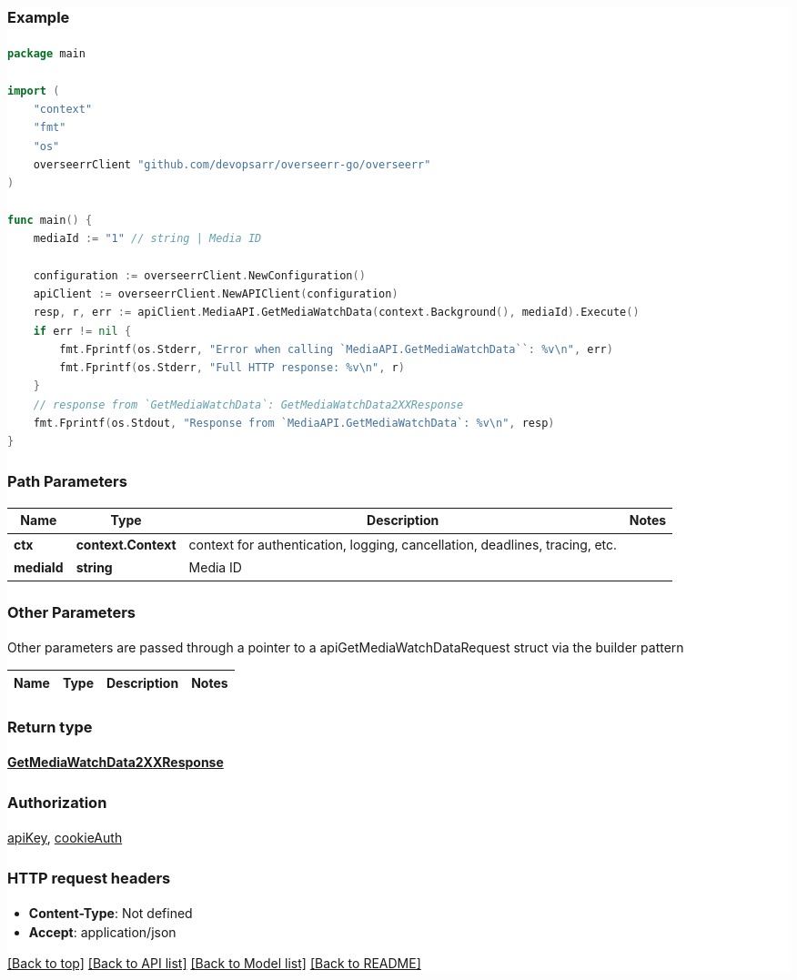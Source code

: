 

### Example

```go
package main

import (
	"context"
	"fmt"
	"os"
	overseerrClient "github.com/devopsarr/overseerr-go/overseerr"
)

func main() {
	mediaId := "1" // string | Media ID

	configuration := overseerrClient.NewConfiguration()
	apiClient := overseerrClient.NewAPIClient(configuration)
	resp, r, err := apiClient.MediaAPI.GetMediaWatchData(context.Background(), mediaId).Execute()
	if err != nil {
		fmt.Fprintf(os.Stderr, "Error when calling `MediaAPI.GetMediaWatchData``: %v\n", err)
		fmt.Fprintf(os.Stderr, "Full HTTP response: %v\n", r)
	}
	// response from `GetMediaWatchData`: GetMediaWatchData2XXResponse
	fmt.Fprintf(os.Stdout, "Response from `MediaAPI.GetMediaWatchData`: %v\n", resp)
}
```

### Path Parameters


Name | Type | Description  | Notes
------------- | ------------- | ------------- | -------------
**ctx** | **context.Context** | context for authentication, logging, cancellation, deadlines, tracing, etc.
**mediaId** | **string** | Media ID | 

### Other Parameters

Other parameters are passed through a pointer to a apiGetMediaWatchDataRequest struct via the builder pattern


Name | Type | Description  | Notes
------------- | ------------- | ------------- | -------------


### Return type

[**GetMediaWatchData2XXResponse**](GetMediaWatchData2XXResponse.md)

### Authorization

[apiKey](../README.md#apiKey), [cookieAuth](../README.md#cookieAuth)

### HTTP request headers

- **Content-Type**: Not defined
- **Accept**: application/json

[[Back to top]](#) [[Back to API list]](../README.md#documentation-for-api-endpoints)
[[Back to Model list]](../README.md#documentation-for-models)
[[Back to README]](../README.md)

